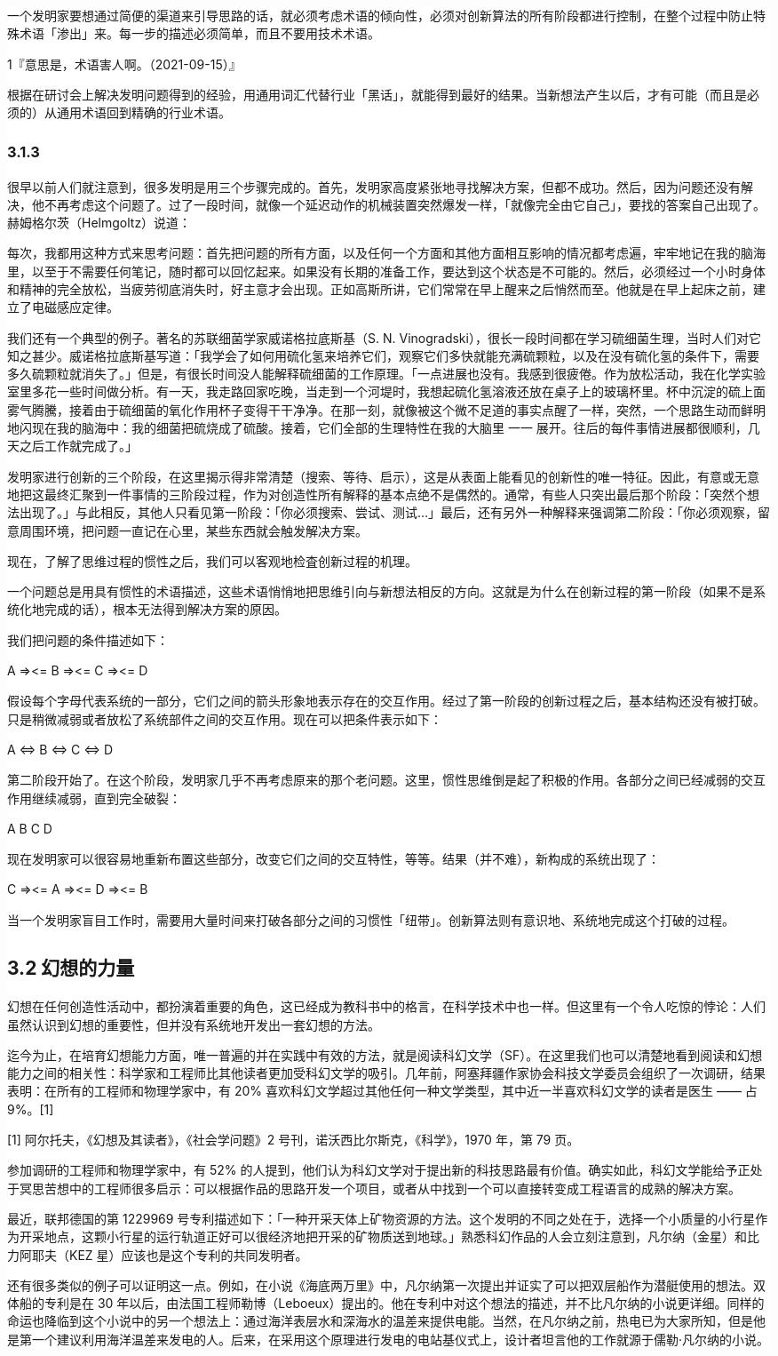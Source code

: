 一个发明家要想通过简便的渠道来引导思路的话，就必须考虑术语的倾向性，必须对创新算法的所有阶段都进行控制，在整个过程中防止特殊术语「渗出」来。每一步的描述必须简单，而且不要用技术术语。

1『意思是，术语害人啊。（2021-09-15）』

根据在研讨会上解决发明问题得到的经验，用通用词汇代替行业「黑话」，就能得到最好的结果。当新想法产生以后，才有可能（而且是必须的）从通用术语回到精确的行业术语。

### 3.1.3

很早以前人们就注意到，很多发明是用三个步骤完成的。首先，发明家高度紧张地寻找解决方案，但都不成功。然后，因为问题还没有解决，他不再考虑这个问题了。过了一段时间，就像一个延迟动作的机械装置突然爆发一样，「就像完全由它自己」，要找的答案自己出现了。赫姆格尔茨（Helmgoltz）说道：

每次，我都用这种方式来思考问题：首先把问题的所有方面，以及任何一个方面和其他方面相互影响的情况都考虑遍，牢牢地记在我的脑海里，以至于不需要任何笔记，随时都可以回忆起来。如果没有长期的准备工作，要达到这个状态是不可能的。然后，必须经过一个小时身体和精神的完全放松，当疲劳彻底消失时，好主意才会出现。正如高斯所讲，它们常常在早上醒来之后悄然而至。他就是在早上起床之前，建立了电磁感应定律。

我们还有一个典型的例子。著名的苏联细菌学家威诺格拉底斯基（S. N. Vinogradski），很长一段时间都在学习硫细菌生理，当时人们对它知之甚少。威诺格拉底斯基写道：「我学会了如何用硫化氢来培养它们，观察它们多快就能充满硫颗粒，以及在没有硫化氢的条件下，需要多久硫颗粒就消失了。」但是，有很长时间没人能解释硫细菌的工作原理。「一点进展也没有。我感到很疲倦。作为放松活动，我在化学实验室里多花一些时间做分析。有一天，我走路回家吃晚，当走到一个河堤时，我想起硫化氢溶液还放在桌子上的玻璃杯里。杯中沉淀的硫上面雾气腾騰，接着由于硫细菌的氧化作用杯子变得干干净净。在那一刻，就像被这个微不足道的事实点醒了一样，突然，一个思路生动而鲜明地闪现在我的脑海中：我的细菌把硫烧成了硫酸。接着，它们全部的生理特性在我的大脑里 一一 展开。往后的每件事情进展都很顺利，几天之后工作就完成了。」

发明家进行创新的三个阶段，在这里揭示得非常清楚（搜索、等待、启示），这是从表面上能看见的创新性的唯一特征。因此，有意或无意地把这最终汇聚到一件事情的三阶段过程，作为对创造性所有解释的基本点绝不是偶然的。通常，有些人只突出最后那个阶段：「突然个想法出现了。」与此相反，其他人只看见第一阶段：「你必须搜索、尝试、测试…」最后，还有另外一种解释来强调第二阶段：「你必须观察，留意周围环境，把问题一直记在心里，某些东西就会触发解决方案。

现在，了解了思维过程的惯性之后，我们可以客观地检査创新过程的机理。

一个问题总是用具有惯性的术语描述，这些术语悄悄地把思维引向与新想法相反的方向。这就是为什么在创新过程的第一阶段（如果不是系统化地完成的话），根本无法得到解决方案的原因。

我们把问题的条件描述如下：

A =><= B =><= C =><= D

假设每个字母代表系统的一部分，它们之间的箭头形象地表示存在的交互作用。经过了第一阶段的创新过程之后，基本结构还没有被打破。只是稍微减弱或者放松了系统部件之间的交互作用。现在可以把条件表示如下：

A <=> B <=> C <=> D

第二阶段开始了。在这个阶段，发明家几乎不再考虑原来的那个老问题。这里，惯性思维倒是起了积极的作用。各部分之间已经减弱的交互作用继续减弱，直到完全破裂：

A B C D

现在发明家可以很容易地重新布置这些部分，改变它们之间的交互特性，等等。结果（并不难），新构成的系统出现了：

C =><= A =><= D =><= B

当一个发明家盲目工作时，需要用大量时间来打破各部分之间的习惯性「纽带」。创新算法则有意识地、系统地完成这个打破的过程。

## 3.2 幻想的力量

幻想在任何创造性活动中，都扮演着重要的角色，这已经成为教科书中的格言，在科学技术中也一样。但这里有一个令人吃惊的悖论：人们虽然认识到幻想的重要性，但并没有系统地开发出一套幻想的方法。

迄今为止，在培育幻想能力方面，唯一普遍的并在实践中有效的方法，就是阅读科幻文学（SF）。在这里我们也可以清楚地看到阅读和幻想能力之间的相关性：科学家和工程师比其他读者更加受科幻文学的吸引。几年前，阿塞拜疆作家协会科技文学委员会组织了一次调研，结果表明：在所有的工程师和物理学家中，有 20% 喜欢科幻文学超过其他任何一种文学类型，其中近一半喜欢科幻文学的读者是医生 —— 占 9%。[1]

[1] 阿尔托夫，《幻想及其读者》，《社会学问题》2 号刊，诺沃西比尔斯克，《科学》，1970 年，第 79 页。

参加调研的工程师和物理学家中，有 52% 的人提到，他们认为科幻文学对于提出新的科技思路最有价值。确实如此，科幻文学能给予正处于冥思苦想中的工程师很多启示：可以根据作品的思路开发一个项目，或者从中找到一个可以直接转变成工程语言的成熟的解决方案。

最近，联邦德国的第 1229969 号专利描述如下：「一种开采天体上矿物资源的方法。这个发明的不同之处在于，选择一个小质量的小行星作为开采地点，这颗小行星的运行轨道正好可以很经济地把开采的矿物质送到地球。」熟悉科幻作品的人会立刻注意到，凡尔纳（金星）和比力阿耶夫（KEZ 星）应该也是这个专利的共同发明者。

还有很多类似的例子可以证明这一点。例如，在小说《海底两万里》中，凡尔纳第一次提出并证实了可以把双层船作为潜艇使用的想法。双体船的专利是在 30 年以后，由法国工程师勒博（Leboeux）提出的。他在专利中对这个想法的描述，并不比凡尔纳的小说更详细。同样的命运也降临到这个小说中的另一个想法上：通过海洋表层水和深海水的温差来提供电能。当然，在凡尔纳之前，热电已为大家所知，但是他是第一个建议利用海洋温差来发电的人。后来，在采用这个原理进行发电的电站基仪式上，设计者坦言他的工作就源于儒勒·凡尔纳的小说。
